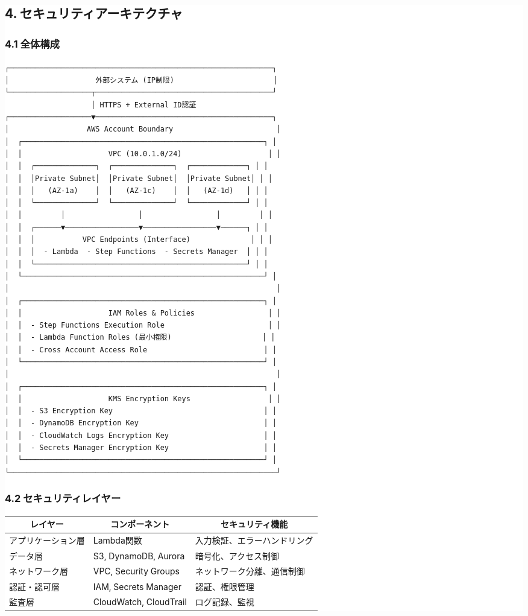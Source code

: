 ## 4. セキュリティアーキテクチャ

### 4.1 全体構成

```
┌─────────────────────────────────────────────────────────────┐
│                    外部システム (IP制限)                       │
└───────────────────┬─────────────────────────────────────────┘
                    │ HTTPS + External ID認証
┌───────────────────▼─────────────────────────────────────────┐
│                  AWS Account Boundary                        │
│  ┌────────────────────────────────────────────────────────┐ │
│  │                    VPC (10.0.1.0/24)                    │ │
│  │  ┌──────────────┐  ┌──────────────┐  ┌─────────────┐ │ │
│  │  │Private Subnet│  │Private Subnet│  │Private Subnet│ │ │
│  │  │   (AZ-1a)    │  │   (AZ-1c)    │  │   (AZ-1d)   │ │ │
│  │  └──────────────┘  └──────────────┘  └─────────────┘ │ │
│  │         │                 │                 │         │ │
│  │  ┌──────▼─────────────────▼─────────────────▼──────┐ │ │
│  │  │           VPC Endpoints (Interface)              │ │ │
│  │  │  - Lambda  - Step Functions  - Secrets Manager  │ │ │
│  │  └─────────────────────────────────────────────────┘ │ │
│  └────────────────────────────────────────────────────────┘ │
│                                                              │
│  ┌────────────────────────────────────────────────────────┐ │
│  │                    IAM Roles & Policies                 │ │
│  │  - Step Functions Execution Role                        │ │
│  │  - Lambda Function Roles (最小権限)                     │ │
│  │  - Cross Account Access Role                           │ │
│  └────────────────────────────────────────────────────────┘ │
│                                                              │
│  ┌────────────────────────────────────────────────────────┐ │
│  │                    KMS Encryption Keys                  │ │
│  │  - S3 Encryption Key                                   │ │
│  │  - DynamoDB Encryption Key                             │ │
│  │  - CloudWatch Logs Encryption Key                      │ │
│  │  - Secrets Manager Encryption Key                      │ │
│  └────────────────────────────────────────────────────────┘ │
└──────────────────────────────────────────────────────────────┘
```

### 4.2 セキュリティレイヤー

| レイヤー | コンポーネント | セキュリティ機能 |
|---------|--------------|----------------|
| アプリケーション層 | Lambda関数 | 入力検証、エラーハンドリング |
| データ層 | S3, DynamoDB, Aurora | 暗号化、アクセス制御 |
| ネットワーク層 | VPC, Security Groups | ネットワーク分離、通信制御 |
| 認証・認可層 | IAM, Secrets Manager | 認証、権限管理 |
| 監査層 | CloudWatch, CloudTrail | ログ記録、監視 |
